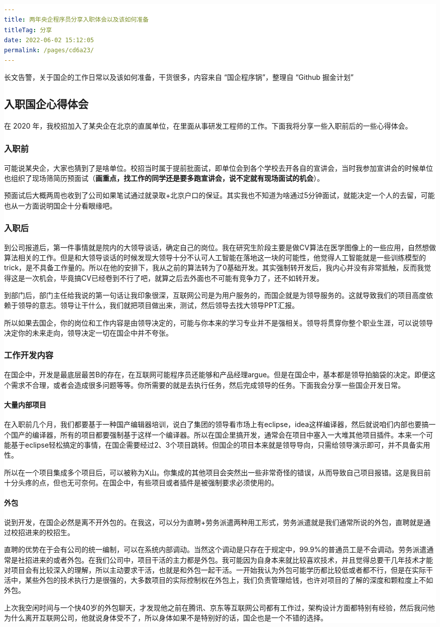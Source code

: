 ```yaml
---
title: 两年央企程序员分享入职体会以及该如何准备
titleTag: 分享
date: 2022-06-02 15:12:05
permalink: /pages/cd6a23/
---
```

长文告警，关于国企的工作日常以及该如何准备，干货很多，内容来自 “国企程序锅”，整理自 “Github 掘金计划”

## 入职国企心得体会

在 2020 年，我校招加入了某央企在北京的直属单位，在里面从事研发工程师的工作。下面我将分享一些入职前后的一些心得体会。

### 入职前

可能说某央企，大家也猜到了是啥单位。校招当时属于提前批面试，即单位会到各个学校去开各自的宣讲会，当时我参加宣讲会的时候单位也组织了现场筛简历预面试（**画重点，找工作的同学还是要多跑宣讲会，说不定就有现场面试的机会**）。

预面试后大概两周也收到了公司如果笔试通过就录取+北京户口的保证。其实我也不知道为啥通过5分钟面试，就能决定一个人的去留，可能也从一方面说明国企十分看眼缘吧。

### 入职后

到公司报道后，第一件事情就是院内的大领导谈话，确定自己的岗位。我在研究生阶段主要是做CV算法在医学图像上的一些应用，自然想做算法相关的工作。但是和大领导谈话的时候发现大领导十分不认可人工智能在落地这一块的可能性，他觉得人工智能就是一些训练模型的trick，是不具备工作量的。所以在他的安排下，我从之前的算法转为了0基础开发。其实强制转开发后，我内心并没有非常抵触，反而我觉得这是一次机会，毕竟搞CV已经卷到不行了吧，就算之后去外面也不可能有竞争力了，还不如转开发。

到部门后，部门主任给我说的第一句话让我印象很深，互联网公司是为用户服务的，而国企就是为领导服务的。这就导致我们的项目高度依赖于领导的意志。领导让干什么，我们就把项目做出来，测试，然后领导去找大领导PPT汇报。

所以如果去国企，你的岗位和工作内容是由领导决定的，可能与你本来的学习专业并不是强相关。领导将贯穿你整个职业生涯，可以说领导决定你的未来走向，领导决定一切在国企中并不夸张。

### 工作开发内容

在国企中，开发是最底层最苦B的存在，在互联网可能程序员还能够和产品经理argue。但是在国企中，基本都是领导拍脑袋的决定。即便这个需求不合理，或者会造成很多问题等等。你所需要的就是去执行任务，然后完成领导的任务。下面我会分享一些国企开发日常。

#### 大量内部项目

在入职前几个月，我们都要基于一种国产编辑器培训，说白了集团的领导看市场上有eclipse，idea这样编译器，然后就说咱们内部也要搞一个国产的编译器，所有的项目都要强制基于这样一个编译器。所以在国企里搞开发，通常会在项目中塞入一大堆其他项目插件。本来一个可能基于eclipse轻松搞定的事情，在国企需要经过2、3个项目跳转。但国企的项目本来就是领导导向，只需给领导演示即可，并不具备实用性。

所以在一个项目集成多个项目后，可以被称为X山。你集成的其他项目会突然出一些非常奇怪的错误，从而导致自己项目报错。这是我目前十分头疼的点，但也无可奈何。在国企中，有些项目或者插件是被强制要求必须使用的。

#### 外包

说到开发，在国企必然是离不开外包的。在我这，可以分为直聘+劳务派遣两种用工形式，劳务派遣就是我们通常所说的外包，直聘就是通过校招进来的校招生。

直聘的优势在于会有公司的统一编制，可以在系统内部调动。当然这个调动是只存在于规定中，99.9%的普通员工是不会调动。劳务派遣通常是社招进来的或者外包。在我们公司中，项目干活的主力都是外包。我可能因为自身本来就比较喜欢技术，并且觉得总要干几年技术才能对项目会有比较深入的理解，所以主动要求干活，也就是和外包一起干活。一开始我认为外包可能学历都比较低或者都不行，但是在实际干活中，某些外包的技术执行力是很强的，大多数项目的实际控制权在外包上，我们负责管理给钱，也许对项目的了解的深度和颗粒度上不如外包。

上次我空闲时间与一个快40岁的外包聊天，才发现他之前在腾讯、京东等互联网公司都有工作过，架构设计方面都特别有经验，然后我问他为什么离开互联网公司，他就说身体受不了，所以身体如果不是特别好的话，国企也是一个不错的选择。

